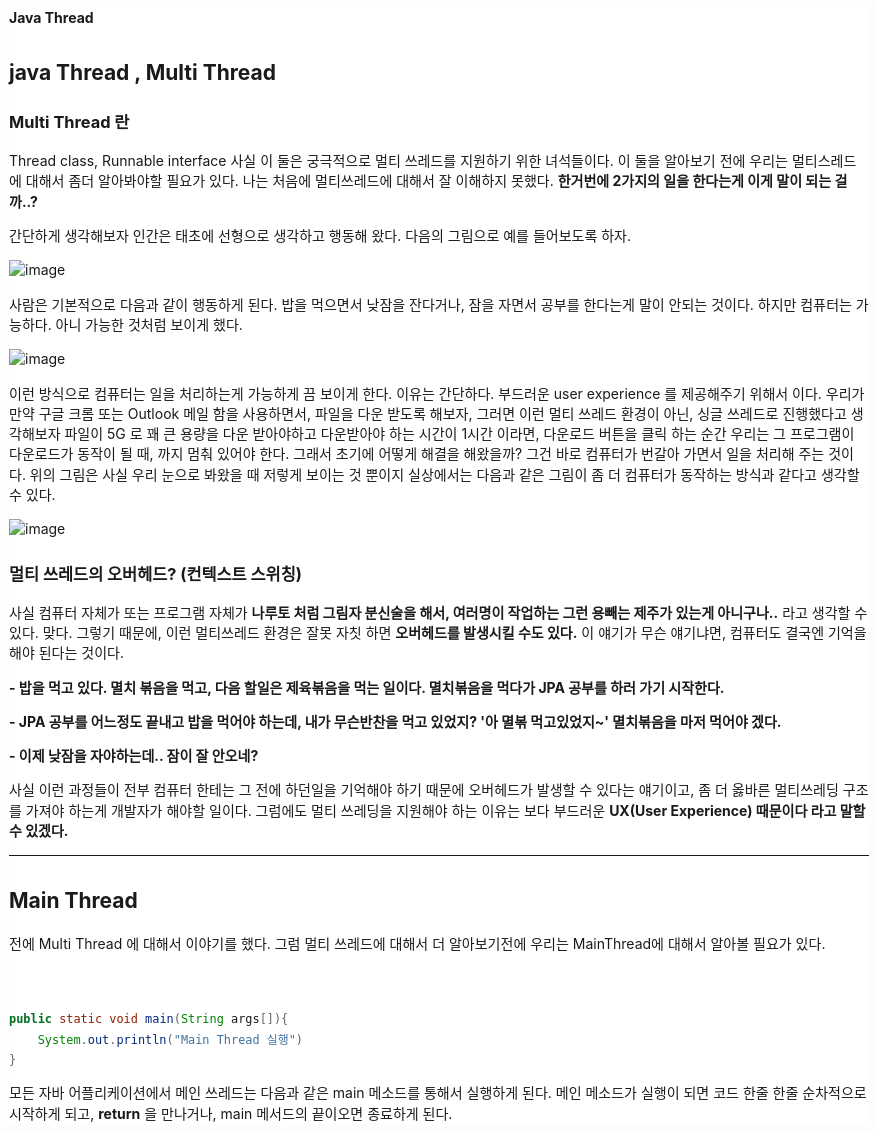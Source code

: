 **Java Thread**

## java Thread , Multi Thread

### Multi Thread 란

Thread class, Runnable interface 사실 이 둘은 궁극적으로 멀티 쓰레드를 지원하기 위한 녀석들이다. 이 둘을 알아보기 전에 우리는 멀티스레드에 대해서 좀더 알아봐야할 필요가 있다. 나는 처음에 멀티쓰레드에 대해서 잘 이해하지 못했다. **한거번에 2가지의 일을 한다는게 이게 말이 되는 걸까..?**

간단하게 생각해보자 인간은 태초에 선형으로 생각하고 행동해 왔다. 다음의 그림으로 예를 들어보도록 하자.

![image](https://user-images.githubusercontent.com/70433341/104879686-aeab4a00-59a1-11eb-83e6-7b415ecf4057.png)

사람은 기본적으로 다음과 같이 행동하게 된다. 밥을 먹으면서 낮잠을 잔다거나, 잠을 자면서 공부를 한다는게 말이 안되는 것이다. 하지만 컴퓨터는 가능하다. 아니 가능한 것처럼 보이게 했다.

![image](https://user-images.githubusercontent.com/70433341/105002190-3a8da680-5a74-11eb-98bb-e5cc8ca2db7d.png)

이런 방식으로 컴퓨터는 일을 처리하는게 가능하게 끔 보이게 한다. 이유는 간단하다. 부드러운 user experience 를 제공해주기 위해서 이다. 우리가 만약 구글 크롬 또는 Outlook 메일 함을 사용하면서, 파일을 다운 받도록 해보자, 그러면 이런 멀티 쓰레드 환경이 아닌, 싱글 쓰레드로 진행했다고 생각해보자 파일이 5G 로 꽤 큰 용량을 다운 받아야하고 다운받아야 하는 시간이 1시간 이라면, 다운로드 버튼을 클릭 하는 순간 우리는 그 프로그램이 다운로드가 동작이 될 때, 까지 멈춰 있어야 한다. 그래서 초기에 어떻게 해결을 해왔을까? 그건 바로 컴퓨터가 번갈아 가면서 일을 처리해 주는 것이다. 위의 그림은 사실 우리 눈으로 봐왔을 때 저렇게 보이는 것 뿐이지 실상에서는 다음과 같은 그림이 좀 더 컴퓨터가 동작하는 방식과 같다고 생각할 수 있다.

![image](https://user-images.githubusercontent.com/70433341/104880899-b53ac100-59a3-11eb-9525-66d122cd5bb9.png)

### 멀티 쓰레드의 오버헤드? (컨텍스트 스위칭)

사실 컴퓨터 자체가 또는 프로그램 자체가 **나루토 처럼 그림자 분신술을 해서, 여러명이 작업하는 그런 용빼는 제주가 있는게 아니구나..** 라고 생각할 수 있다. 맞다. 그렇기 때문에, 이런 멀티쓰레드 환경은 잘못 자칫 하면 **오버헤드를 발생시킬 수도 있다.** 이 얘기가 무슨 얘기냐면, 컴퓨터도 결국엔 기억을 해야 된다는 것이다.

**\- 밥을 먹고 있다. 멸치 볶음을 먹고, 다음 할일은 제육볶음을 먹는 일이다. 멸치볶음을 먹다가 JPA 공부를 하러 가기 시작한다.**

**\- JPA 공부를 어느정도 끝내고 밥을 먹어야 하는데, 내가 무슨반찬을 먹고 있었지? '아 멸볶 먹고있었지~' 멸치볶음을 마저 먹어야 겠다.**

**\- 이제 낮잠을 자야하는데.. 잠이 잘 안오네?**

사실 이런 과정들이 전부 컴퓨터 한테는 그 전에 하던일을 기억해야 하기 때문에 오버헤드가 발생할 수 있다는 얘기이고, 좀 더 옳바른 멀티쓰레딩 구조를 가져야 하는게 개발자가 해야할 일이다. 그럼에도 멀티 쓰레딩을 지원해야 하는 이유는 보다 부드러운 **UX(User Experience) 때문이다 라고 말할 수 있겠다.**

---

## Main Thread

전에 Multi Thread 에 대해서 이야기를 했다. 그럼 멀티 쓰레드에 대해서 더 알아보기전에 우리는 MainThread에 대해서 알아볼 필요가 있다.

```java


public static void main(String args[]){
    System.out.println("Main Thread 실행")
}
```

모든 자바 어플리케이션에서 메인 쓰레드는 다음과 같은 main 메소드를 통해서 실행하게 된다. 메인 메소드가 실행이 되면 코드 한줄 한줄 순차적으로 시작하게 되고, **return** 을 만나거나, main 메서드의 끝이오면 종료하게 된다.
